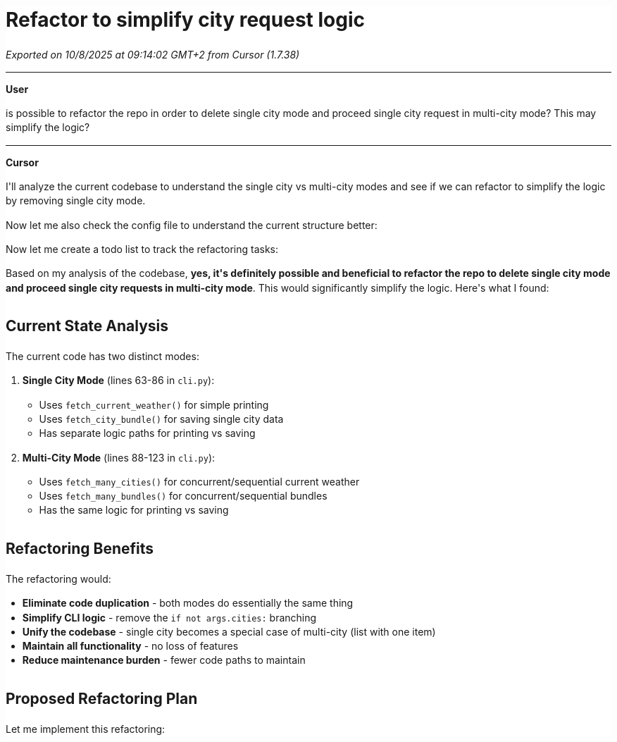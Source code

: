 # Refactor to simplify city request logic
_Exported on 10/8/2025 at 09:14:02 GMT+2 from Cursor (1.7.38)_

---

**User**

is possible to refactor the repo in order to delete single city mode and proceed single city request in multi-city mode? This may simplify the logic?

---

**Cursor**

I'll analyze the current codebase to understand the single city vs multi-city modes and see if we can refactor to simplify the logic by removing single city mode.


Now let me also check the config file to understand the current structure better:


Now let me create a todo list to track the refactoring tasks:


Based on my analysis of the codebase, **yes, it's definitely possible and beneficial to refactor the repo to delete single city mode and proceed single city requests in multi-city mode**. This would significantly simplify the logic. Here's what I found:

## Current State Analysis

The current code has two distinct modes:

1. **Single City Mode** (lines 63-86 in `cli.py`):
   - Uses `fetch_current_weather()` for simple printing
   - Uses `fetch_city_bundle()` for saving single city data
   - Has separate logic paths for printing vs saving

2. **Multi-City Mode** (lines 88-123 in `cli.py`):
   - Uses `fetch_many_cities()` for concurrent/sequential current weather
   - Uses `fetch_many_bundles()` for concurrent/sequential bundles
   - Has the same logic for printing vs saving

## Refactoring Benefits

The refactoring would:
- **Eliminate code duplication** - both modes do essentially the same thing
- **Simplify CLI logic** - remove the `if not args.cities:` branching
- **Unify the codebase** - single city becomes a special case of multi-city (list with one item)
- **Maintain all functionality** - no loss of features
- **Reduce maintenance burden** - fewer code paths to maintain

## Proposed Refactoring Plan

Let me implement this refactoring:
